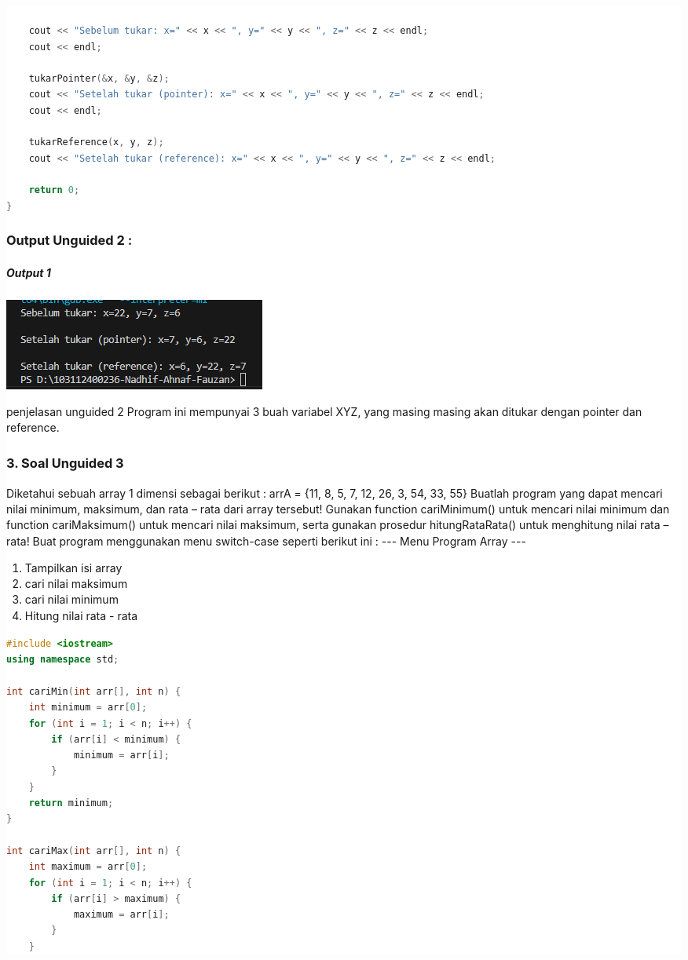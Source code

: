 ```C++

    cout << "Sebelum tukar: x=" << x << ", y=" << y << ", z=" << z << endl;
    cout << endl;

    tukarPointer(&x, &y, &z);
    cout << "Setelah tukar (pointer): x=" << x << ", y=" << y << ", z=" << z << endl;
    cout << endl;

    tukarReference(x, y, z);
    cout << "Setelah tukar (reference): x=" << x << ", y=" << y << ", z=" << z << endl;

    return 0;
}
```
### Output Unguided 2 :

##### Output 1
![Screenshot Output Unguided 2_1](https://github.com/Rimuru2207/102113400236-Nadhif-Ahnaf-Fauzan/blob/main/Semester%203/week2/Output%20Unguided%202.png)

penjelasan unguided 2
    Program ini mempunyai 3 buah variabel XYZ, yang masing masing akan ditukar dengan pointer dan reference.

### 3. Soal Unguided 3
Diketahui sebuah array 1 dimensi sebagai berikut :
arrA = {11, 8, 5, 7, 12, 26, 3, 54, 33, 55}
Buatlah program yang dapat mencari nilai minimum, maksimum, dan rata – rata dari array tersebut! Gunakan function cariMinimum() untuk mencari nilai minimum dan function cariMaksimum() untuk mencari nilai maksimum, serta gunakan prosedur hitungRataRata() untuk menghitung nilai rata – rata! Buat program menggunakan menu switch-case seperti berikut ini :
--- Menu Program Array ---
1. Tampilkan isi array
2. cari nilai maksimum
3. cari nilai minimum
4. Hitung nilai rata - rata

```C++
#include <iostream>
using namespace std;

int cariMin(int arr[], int n) {
    int minimum = arr[0];
    for (int i = 1; i < n; i++) {
        if (arr[i] < minimum) {
            minimum = arr[i];
        }
    }
    return minimum;
}

int cariMax(int arr[], int n) {
    int maximum = arr[0];
    for (int i = 1; i < n; i++) {
        if (arr[i] > maximum) {
            maximum = arr[i];
        }
    }
```